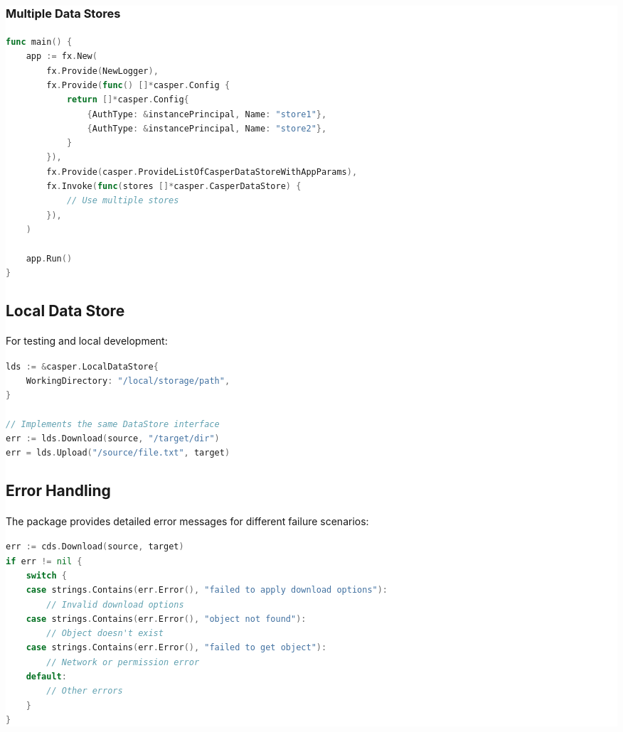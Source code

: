 ```go
```

### Multiple Data Stores

```go
func main() {
    app := fx.New(
        fx.Provide(NewLogger),
        fx.Provide(func() []*casper.Config {
            return []*casper.Config{
                {AuthType: &instancePrincipal, Name: "store1"},
                {AuthType: &instancePrincipal, Name: "store2"},
            }
        }),
        fx.Provide(casper.ProvideListOfCasperDataStoreWithAppParams),
        fx.Invoke(func(stores []*casper.CasperDataStore) {
            // Use multiple stores
        }),
    )
    
    app.Run()
}
```

## Local Data Store

For testing and local development:

```go
lds := &casper.LocalDataStore{
    WorkingDirectory: "/local/storage/path",
}

// Implements the same DataStore interface
err := lds.Download(source, "/target/dir")
err = lds.Upload("/source/file.txt", target)
```

## Error Handling

The package provides detailed error messages for different failure scenarios:

```go
err := cds.Download(source, target)
if err != nil {
    switch {
    case strings.Contains(err.Error(), "failed to apply download options"):
        // Invalid download options
    case strings.Contains(err.Error(), "object not found"):
        // Object doesn't exist
    case strings.Contains(err.Error(), "failed to get object"):
        // Network or permission error
    default:
        // Other errors
    }
}
```
